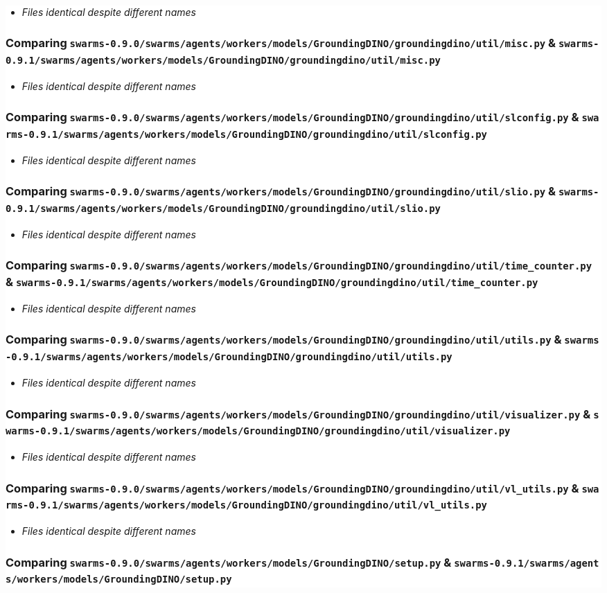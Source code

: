 * *Files identical despite different names*

### Comparing `swarms-0.9.0/swarms/agents/workers/models/GroundingDINO/groundingdino/util/misc.py` & `swarms-0.9.1/swarms/agents/workers/models/GroundingDINO/groundingdino/util/misc.py`

 * *Files identical despite different names*

### Comparing `swarms-0.9.0/swarms/agents/workers/models/GroundingDINO/groundingdino/util/slconfig.py` & `swarms-0.9.1/swarms/agents/workers/models/GroundingDINO/groundingdino/util/slconfig.py`

 * *Files identical despite different names*

### Comparing `swarms-0.9.0/swarms/agents/workers/models/GroundingDINO/groundingdino/util/slio.py` & `swarms-0.9.1/swarms/agents/workers/models/GroundingDINO/groundingdino/util/slio.py`

 * *Files identical despite different names*

### Comparing `swarms-0.9.0/swarms/agents/workers/models/GroundingDINO/groundingdino/util/time_counter.py` & `swarms-0.9.1/swarms/agents/workers/models/GroundingDINO/groundingdino/util/time_counter.py`

 * *Files identical despite different names*

### Comparing `swarms-0.9.0/swarms/agents/workers/models/GroundingDINO/groundingdino/util/utils.py` & `swarms-0.9.1/swarms/agents/workers/models/GroundingDINO/groundingdino/util/utils.py`

 * *Files identical despite different names*

### Comparing `swarms-0.9.0/swarms/agents/workers/models/GroundingDINO/groundingdino/util/visualizer.py` & `swarms-0.9.1/swarms/agents/workers/models/GroundingDINO/groundingdino/util/visualizer.py`

 * *Files identical despite different names*

### Comparing `swarms-0.9.0/swarms/agents/workers/models/GroundingDINO/groundingdino/util/vl_utils.py` & `swarms-0.9.1/swarms/agents/workers/models/GroundingDINO/groundingdino/util/vl_utils.py`

 * *Files identical despite different names*

### Comparing `swarms-0.9.0/swarms/agents/workers/models/GroundingDINO/setup.py` & `swarms-0.9.1/swarms/agents/workers/models/GroundingDINO/setup.py`
